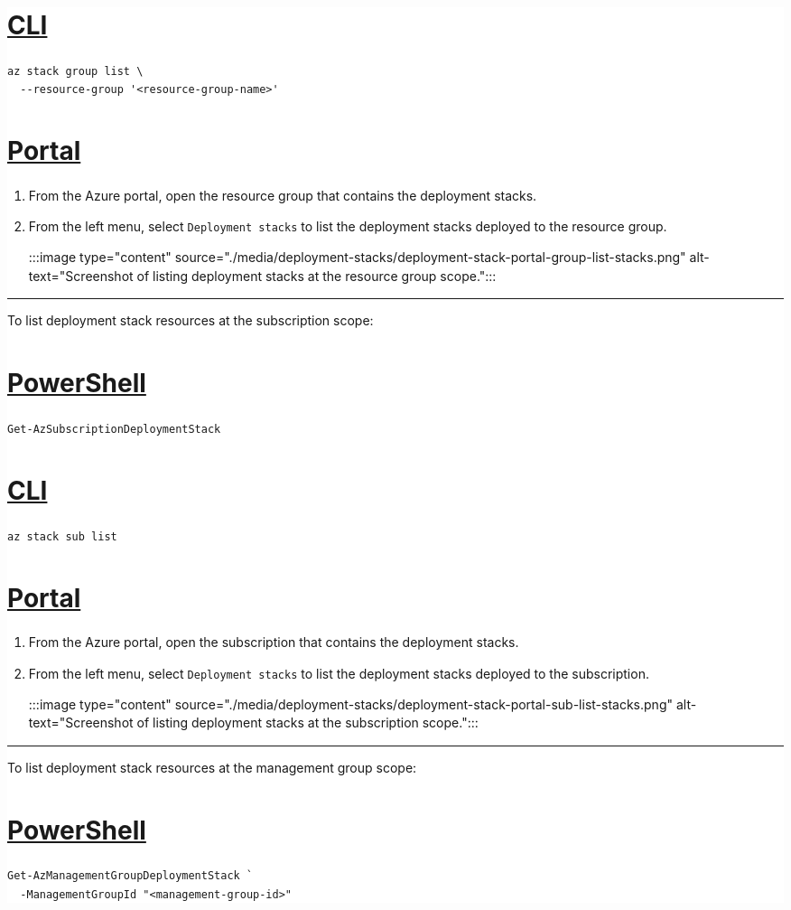 # [CLI](#tab/azure-cli)

```azurecli
az stack group list \
  --resource-group '<resource-group-name>'
```

# [Portal](#tab/azure-portal)

1. From the Azure portal, open the resource group that contains the deployment stacks.
1. From the left menu, select `Deployment stacks` to list the deployment stacks deployed to the resource group.

    :::image type="content" source="./media/deployment-stacks/deployment-stack-portal-group-list-stacks.png" alt-text="Screenshot of listing deployment stacks at the resource group scope.":::

---

To list deployment stack resources at the subscription scope:

# [PowerShell](#tab/azure-powershell)

```azurepowershell
Get-AzSubscriptionDeploymentStack
```

# [CLI](#tab/azure-cli)

```azurecli
az stack sub list
```

# [Portal](#tab/azure-portal)

1. From the Azure portal, open the subscription that contains the deployment stacks.
1. From the left menu, select `Deployment stacks` to list the deployment stacks deployed to the subscription.

    :::image type="content" source="./media/deployment-stacks/deployment-stack-portal-sub-list-stacks.png" alt-text="Screenshot of listing deployment stacks at the subscription scope.":::

---

To list deployment stack resources at the management group scope:

# [PowerShell](#tab/azure-powershell)

```azurepowershell
Get-AzManagementGroupDeploymentStack `
  -ManagementGroupId "<management-group-id>"
```
